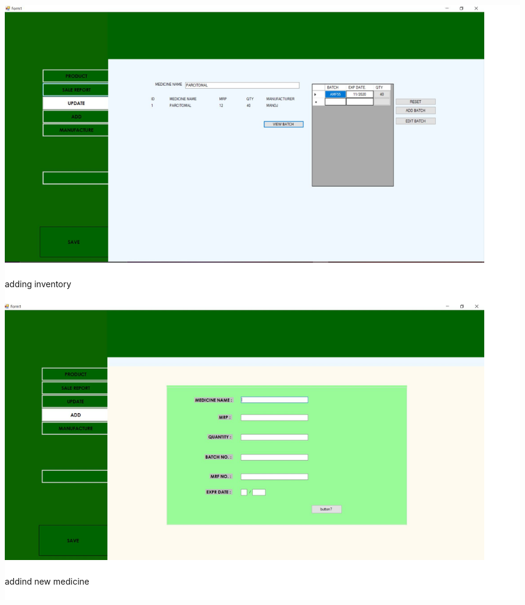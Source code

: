 <img src="images/Capture6.JPG" width = 800px>
<br></br>adding inventory<br></br>
<img src="images/Capture7.JPG" width = 800px  >
<br></br>addind new medicine<br></br>